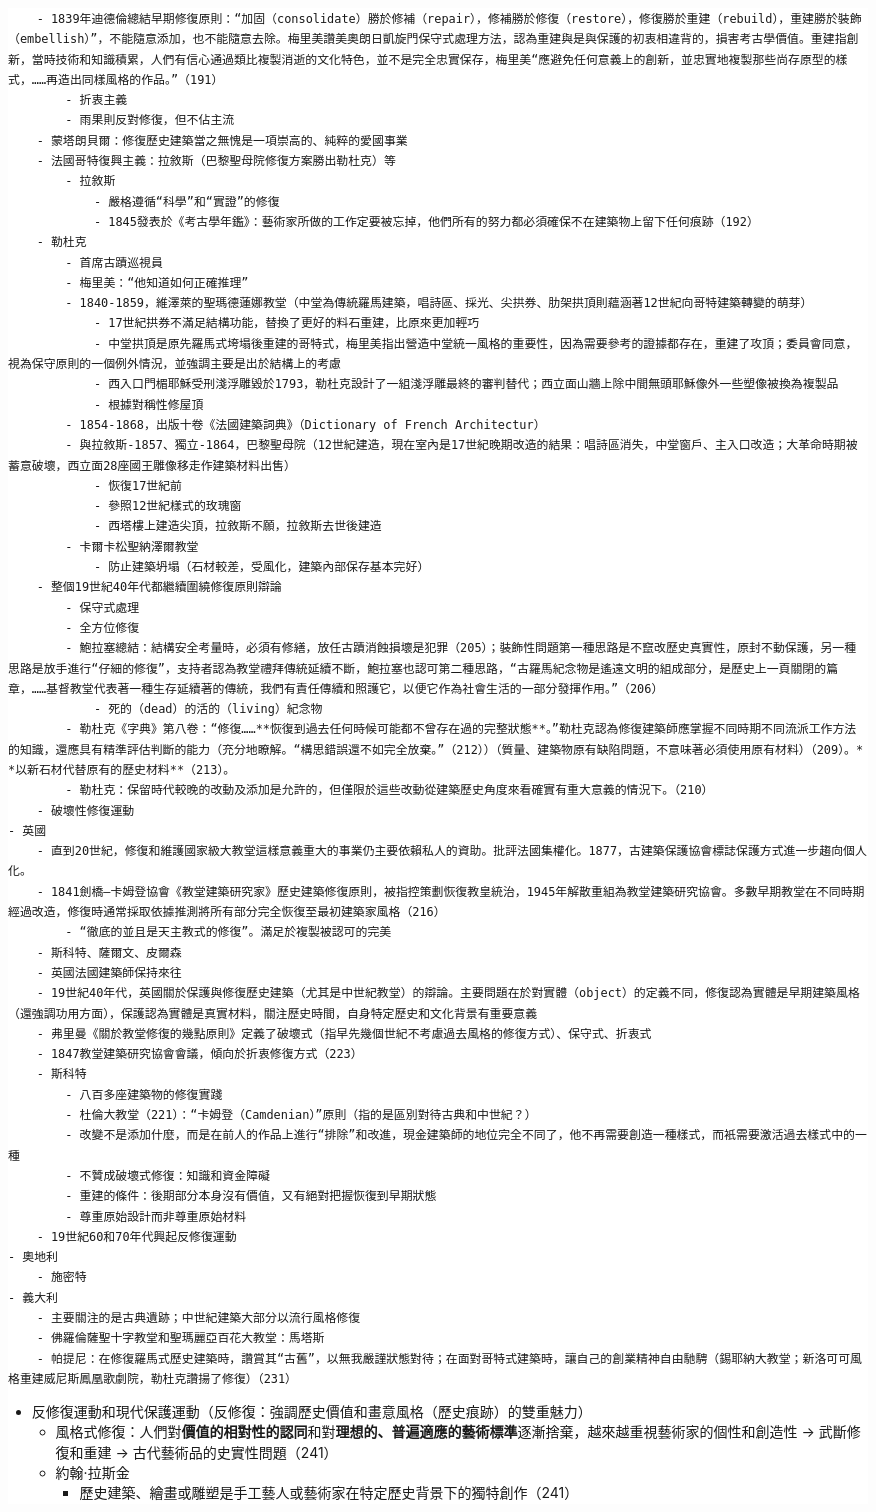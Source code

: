 		- 1839年迪德倫總結早期修復原則：“加固（consolidate）勝於修補（repair），修補勝於修復（restore），修復勝於重建（rebuild），重建勝於裝飾（embellish）”，不能隨意添加，也不能隨意去除。梅里美讚美奧朗日凱旋門保守式處理方法，認為重建與是與保護的初衷相違背的，損害考古學價值。重建指創新，當時技術和知識積累，人們有信心通過類比複製消逝的文化特色，並不是完全忠實保存，梅里美“應避免任何意義上的創新，並忠實地複製那些尚存原型的樣式，……再造出同樣風格的作品。”（191）
			- 折衷主義
			- 雨果則反對修復，但不佔主流
		- 蒙塔朗貝爾：修復歷史建築當之無愧是一項崇高的、純粹的愛國事業
		- 法國哥特復興主義：拉敘斯（巴黎聖母院修復方案勝出勒杜克）等
			- 拉敘斯
				- 嚴格遵循“科學”和“實證”的修復
				- 1845發表於《考古學年鑑》：藝術家所做的工作定要被忘掉，他們所有的努力都必須確保不在建築物上留下任何痕跡（192）
		- 勒杜克
			- 首席古蹟巡視員
			- 梅里美：“他知道如何正確推理”
			- 1840-1859，維澤萊的聖瑪德蓮娜教堂（中堂為傳統羅馬建築，唱詩區、採光、尖拱券、肋架拱頂則蘊涵著12世紀向哥特建築轉變的萌芽）
				- 17世紀拱券不滿足結構功能，替換了更好的料石重建，比原來更加輕巧
				- 中堂拱頂是原先羅馬式垮塌後重建的哥特式，梅里美指出營造中堂統一風格的重要性，因為需要參考的證據都存在，重建了攻頂；委員會同意，視為保守原則的一個例外情況，並強調主要是出於結構上的考慮
				- 西入口門楣耶穌受刑淺浮雕毀於1793，勒杜克設計了一組淺浮雕最終的審判替代；西立面山牆上除中間無頭耶穌像外一些塑像被換為複製品
				- 根據對稱性修屋頂
			- 1854-1868，出版十卷《法國建築詞典》（Dictionary of French Architectur）
			- 與拉敘斯-1857、獨立-1864，巴黎聖母院（12世紀建造，現在室內是17世紀晚期改造的結果：唱詩區消失，中堂窗戶、主入口改造；大革命時期被蓄意破壞，西立面28座國王雕像移走作建築材料出售）
				- 恢復17世紀前
				- 參照12世紀樣式的玫瑰窗
				- 西塔樓上建造尖頂，拉敘斯不願，拉敘斯去世後建造
			- 卡爾卡松聖納澤爾教堂
				- 防止建築坍塌（石材較差，受風化，建築內部保存基本完好）
		- 整個19世紀40年代都繼續圍繞修復原則辯論
			- 保守式處理
			- 全方位修復
			- 鮑拉塞總結：結構安全考量時，必須有修繕，放任古蹟消蝕損壞是犯罪（205）；裝飾性問題第一種思路是不竄改歷史真實性，原封不動保護，另一種思路是放手進行“仔細的修復”，支持者認為教堂禮拜傳統延續不斷，鮑拉塞也認可第二種思路，“古羅馬紀念物是遙遠文明的組成部分，是歷史上一頁關閉的篇章，……基督教堂代表著一種生存延續著的傳統，我們有責任傳續和照護它，以便它作為社會生活的一部分發揮作用。”（206）
				- 死的（dead）的活的（living）紀念物
			- 勒杜克《字典》第八卷：“修復……**恢復到過去任何時候可能都不曾存在過的完整狀態**。”勒杜克認為修復建築師應掌握不同時期不同流派工作方法的知識，還應具有精準評估判斷的能力（充分地瞭解。“構思錯誤還不如完全放棄。”（212））（質量、建築物原有缺陷問題，不意味著必須使用原有材料）（209）。**以新石材代替原有的歷史材料**（213）。
			- 勒杜克：保留時代較晚的改動及添加是允許的，但僅限於這些改動從建築歷史角度來看確實有重大意義的情況下。（210）
		- 破壞性修復運動
	- 英國
		- 直到20世紀，修復和維護國家級大教堂這樣意義重大的事業仍主要依賴私人的資助。批評法國集權化。1877，古建築保護協會標誌保護方式進一步趨向個人化。
		- 1841劍橋—卡姆登協會《教堂建築研究家》歷史建築修復原則，被指控策劃恢復教皇統治，1945年解散重組為教堂建築研究協會。多數早期教堂在不同時期經過改造，修復時通常採取依據推測將所有部分完全恢復至最初建築家風格（216）
			- “徹底的並且是天主教式的修復”。滿足於複製被認可的完美
		- 斯科特、薩爾文、皮爾森
		- 英國法國建築師保持來往
		- 19世紀40年代，英國關於保護與修復歷史建築（尤其是中世紀教堂）的辯論。主要問題在於對實體（object）的定義不同，修復認為實體是早期建築風格（還強調功用方面），保護認為實體是真實材料，關注歷史時間，自身特定歷史和文化背景有重要意義
		- 弗里曼《關於教堂修復的幾點原則》定義了破壞式（指早先幾個世紀不考慮過去風格的修復方式）、保守式、折衷式
		- 1847教堂建築研究協會會議，傾向於折衷修復方式（223）
		- 斯科特
			- 八百多座建築物的修復實踐
			- 杜倫大教堂（221）：“卡姆登（Camdenian）”原則（指的是區別對待古典和中世紀？）
			- 改變不是添加什麼，而是在前人的作品上進行“排除”和改進，現金建築師的地位完全不同了，他不再需要創造一種樣式，而衹需要激活過去樣式中的一種
			- 不贊成破壞式修復：知識和資金障礙
			- 重建的條件：後期部分本身沒有價值，又有絕對把握恢復到早期狀態
			- 尊重原始設計而非尊重原始材料
		- 19世紀60和70年代興起反修復運動
	- 奧地利
		- 施密特
	- 義大利
		- 主要關注的是古典遺跡；中世紀建築大部分以流行風格修復
		- 佛羅倫薩聖十字教堂和聖瑪麗亞百花大教堂：馬塔斯
		- 帕提尼：在修復羅馬式歷史建築時，讚賞其“古舊”，以無我嚴謹狀態對待；在面對哥特式建築時，讓自己的創業精神自由馳騁（錫耶納大教堂；新洛可可風格重建威尼斯鳳凰歌劇院，勒杜克讚揚了修復）（231）
- 反修復運動和現代保護運動（反修復：強調歷史價值和畫意風格（歷史痕跡）的雙重魅力）
	- 風格式修復：人們對**價值的相對性的認同**和對**理想的、普遍適應的藝術標準**逐漸捨棄，越來越重視藝術家的個性和創造性 -> 武斷修復和重建 -> 古代藝術品的史實性問題（241）
	- 約翰·拉斯金
		- 歷史建築、繪畫或雕塑是手工藝人或藝術家在特定歷史背景下的獨特創作（241）